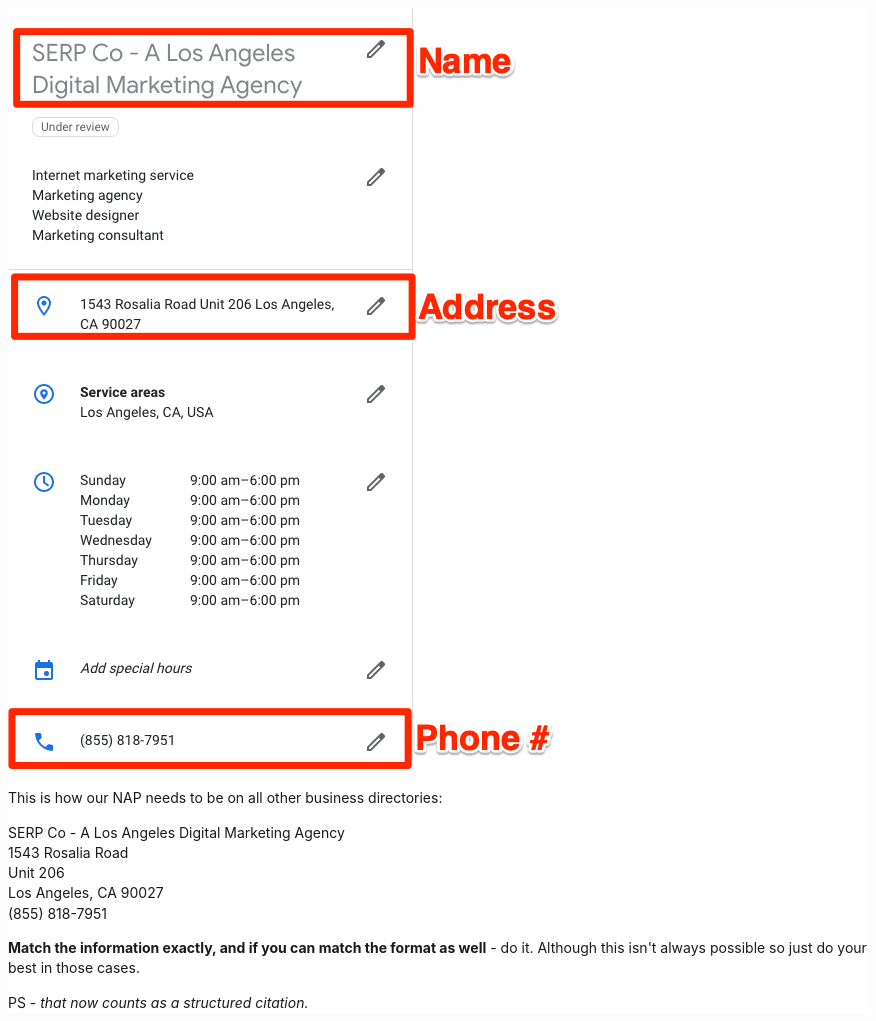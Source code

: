 ![](/images/screen_shot_2019-10-30_at_4_24_19_pm.png)

This is how our NAP needs to be on all other business directories:

SERP Co - A Los Angeles Digital Marketing Agency  
1543 Rosalia Road  
Unit 206  
Los Angeles, CA 90027  
(855) 818-7951

**Match the information exactly, and if you can match the format as well** - do it. Although this isn't always possible so just do your best in those cases.

PS - _that now counts as a structured citation._
